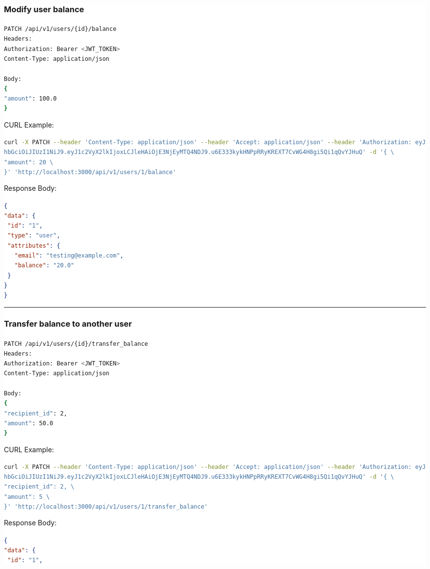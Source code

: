
### Modify user balance
   ```bash
PATCH /api/v1/users/{id}/balance
Headers:
Authorization: Bearer <JWT_TOKEN>
Content-Type: application/json

Body:
{
"amount": 100.0
}
   ```

CURL Example:
   ```bash
curl -X PATCH --header 'Content-Type: application/json' --header 'Accept: application/json' --header 'Authorization: eyJhbGciOiJIUzI1NiJ9.eyJ1c2VyX2lkIjoxLCJleHAiOjE3NjEyMTQ4NDJ9.u6E333kykHNPpRRyKREXT7CvWG4H8gi5Qi1qQvYJHuQ' -d '{ \ 
   "amount": 20 \ 
 }' 'http://localhost:3000/api/v1/users/1/balance'
   ```
Response Body:
   ```json
{
  "data": {
    "id": "1",
    "type": "user",
    "attributes": {
      "email": "testing@example.com",
      "balance": "20.0"
    }
  }
}
   ```

---

### Transfer balance to another user
   ```bash
PATCH /api/v1/users/{id}/transfer_balance
Headers:
Authorization: Bearer <JWT_TOKEN>
Content-Type: application/json

Body:
{
"recipient_id": 2,
"amount": 50.0
}
   ```

CURL Example:
   ```bash
curl -X PATCH --header 'Content-Type: application/json' --header 'Accept: application/json' --header 'Authorization: eyJhbGciOiJIUzI1NiJ9.eyJ1c2VyX2lkIjoxLCJleHAiOjE3NjEyMTQ4NDJ9.u6E333kykHNPpRRyKREXT7CvWG4H8gi5Qi1qQvYJHuQ' -d '{ \ 
   "recipient_id": 2, \ 
   "amount": 5 \ 
 }' 'http://localhost:3000/api/v1/users/1/transfer_balance'
   ```
Response Body:
   ```json
{
  "data": {
    "id": "1",
   ```